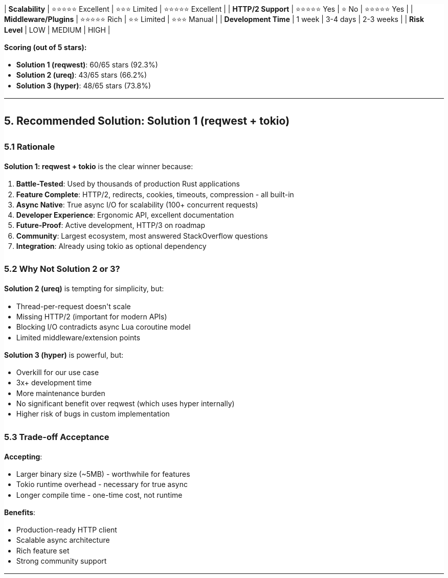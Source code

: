 | **Scalability** | ⭐⭐⭐⭐⭐ Excellent | ⭐⭐⭐ Limited | ⭐⭐⭐⭐⭐ Excellent |
| **HTTP/2 Support** | ⭐⭐⭐⭐⭐ Yes | ⭐ No | ⭐⭐⭐⭐⭐ Yes |
| **Middleware/Plugins** | ⭐⭐⭐⭐⭐ Rich | ⭐⭐ Limited | ⭐⭐⭐ Manual |
| **Development Time** | 1 week | 3-4 days | 2-3 weeks |
| **Risk Level** | LOW | MEDIUM | HIGH |

**Scoring (out of 5 stars):**
- **Solution 1 (reqwest)**: 60/65 stars (92.3%)
- **Solution 2 (ureq)**: 43/65 stars (66.2%)
- **Solution 3 (hyper)**: 48/65 stars (73.8%)

---

## 5. Recommended Solution: Solution 1 (reqwest + tokio)

### 5.1 Rationale

**Solution 1: reqwest + tokio** is the clear winner because:

1. **Battle-Tested**: Used by thousands of production Rust applications
2. **Feature Complete**: HTTP/2, redirects, cookies, timeouts, compression - all built-in
3. **Async Native**: True async I/O for scalability (100+ concurrent requests)
4. **Developer Experience**: Ergonomic API, excellent documentation
5. **Future-Proof**: Active development, HTTP/3 on roadmap
6. **Community**: Largest ecosystem, most answered StackOverflow questions
7. **Integration**: Already using tokio as optional dependency

### 5.2 Why Not Solution 2 or 3?

**Solution 2 (ureq)** is tempting for simplicity, but:
- Thread-per-request doesn't scale
- Missing HTTP/2 (important for modern APIs)
- Blocking I/O contradicts async Lua coroutine model
- Limited middleware/extension points

**Solution 3 (hyper)** is powerful, but:
- Overkill for our use case
- 3x+ development time
- More maintenance burden
- No significant benefit over reqwest (which uses hyper internally)
- Higher risk of bugs in custom implementation

### 5.3 Trade-off Acceptance

**Accepting**:
- Larger binary size (~5MB) - worthwhile for features
- Tokio runtime overhead - necessary for true async
- Longer compile time - one-time cost, not runtime

**Benefits**:
- Production-ready HTTP client
- Scalable async architecture
- Rich feature set
- Strong community support

---
